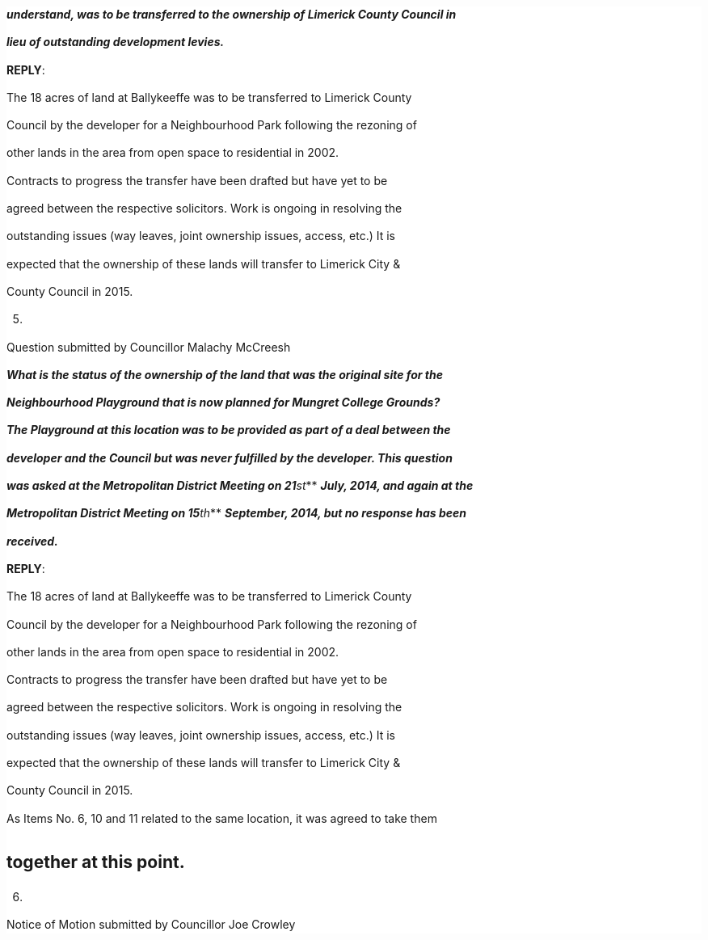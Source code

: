 ***understand, was to be transferred to the ownership of Limerick County Council in***

***lieu of outstanding development levies.***

**REPLY**:

The 18 acres of land at Ballykeeffe was to be transferred to Limerick County

Council by the developer for a Neighbourhood Park following the rezoning of

other lands in the area from open space to residential in 2002.

Contracts to progress the transfer have been drafted but have yet to be

agreed between the respective solicitors. Work is ongoing in resolving the

outstanding issues (way leaves, joint ownership issues, access, etc.) It is

expected that the ownership of these lands will transfer to Limerick City &

County Council in 2015.

5.

Question submitted by Councillor Malachy McCreesh

***What is the status of the ownership of the land that was the original site for the***

***Neighbourhood Playground that is now planned for Mungret College Grounds?***

***The Playground at this location was to be provided as part of a deal between the***

***developer and the Council but was never fulfilled by the developer. This question***

***was asked at the Metropolitan District Meeting on 21**st*** ***July, 2014, and again at the***

***Metropolitan District Meeting on 15**th*** ***September, 2014, but no response has been***

***received.***

**REPLY**:

The 18 acres of land at Ballykeeffe was to be transferred to Limerick County

Council by the developer for a Neighbourhood Park following the rezoning of

other lands in the area from open space to residential in 2002.

Contracts to progress the transfer have been drafted but have yet to be

agreed between the respective solicitors. Work is ongoing in resolving the

outstanding issues (way leaves, joint ownership issues, access, etc.) It is

expected that the ownership of these lands will transfer to Limerick City &

County Council in 2015.

As Items No. 6, 10 and 11 related to the same location, it was agreed to take them

together at this point.
---
6.

Notice of Motion submitted by Councillor Joe Crowley
